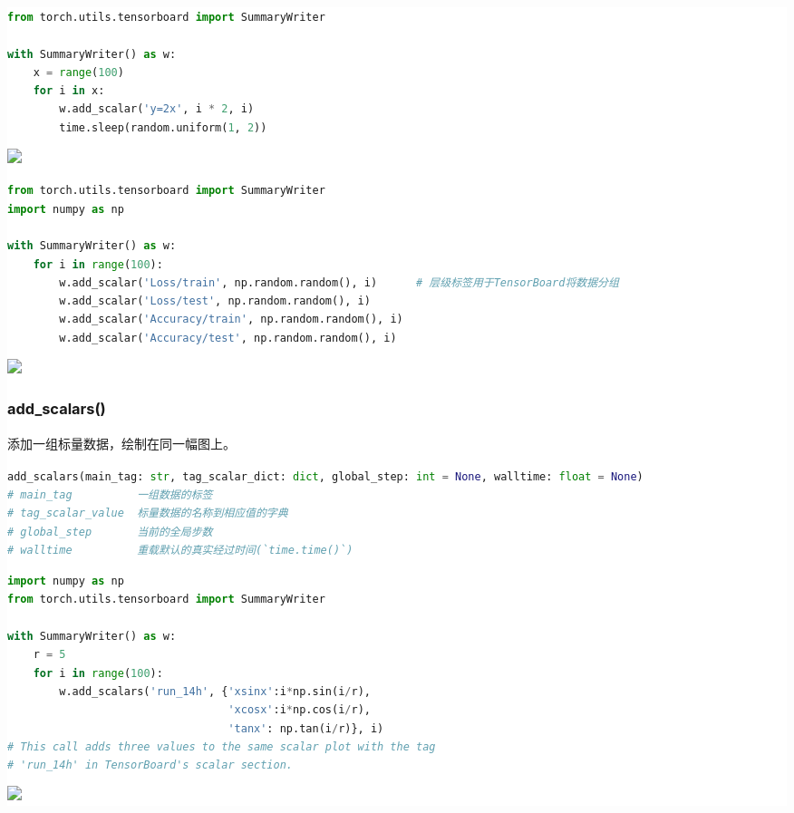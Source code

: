 ```python
from torch.utils.tensorboard import SummaryWriter

with SummaryWriter() as w:
    x = range(100)
    for i in x:
        w.add_scalar('y=2x', i * 2, i)
        time.sleep(random.uniform(1, 2))
```

![](https://i.loli.net/2021/06/23/Wsg31JEZYM8HuNw.png)

```python
from torch.utils.tensorboard import SummaryWriter
import numpy as np

with SummaryWriter() as w:
    for i in range(100):
        w.add_scalar('Loss/train', np.random.random(), i)      # 层级标签用于TensorBoard将数据分组
        w.add_scalar('Loss/test', np.random.random(), i)
        w.add_scalar('Accuracy/train', np.random.random(), i)
        w.add_scalar('Accuracy/test', np.random.random(), i)
```

![](https://i.loli.net/2021/06/24/wYDNcyXJjeo3CLn.png)



### add_scalars()

添加一组标量数据，绘制在同一幅图上。

```python
add_scalars(main_tag: str, tag_scalar_dict: dict, global_step: int = None, walltime: float = None)
# main_tag          一组数据的标签
# tag_scalar_value  标量数据的名称到相应值的字典
# global_step       当前的全局步数
# walltime          重载默认的真实经过时间(`time.time()`)
```

```python
import numpy as np
from torch.utils.tensorboard import SummaryWriter

with SummaryWriter() as w:
    r = 5
    for i in range(100):
        w.add_scalars('run_14h', {'xsinx':i*np.sin(i/r),
                                  'xcosx':i*np.cos(i/r),
                                  'tanx': np.tan(i/r)}, i)
# This call adds three values to the same scalar plot with the tag
# 'run_14h' in TensorBoard's scalar section.
```

![](https://i.loli.net/2021/06/24/wuHtp7NFABfiJX3.png)
